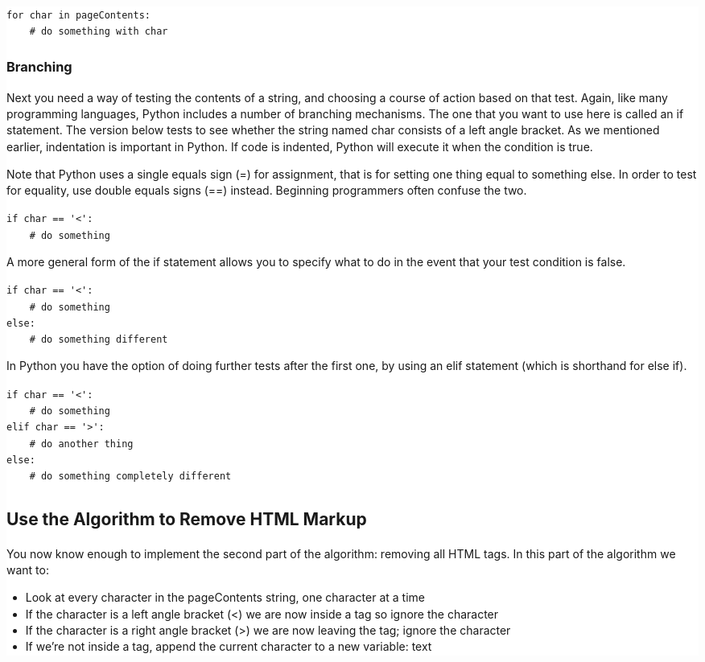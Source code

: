 ``` {.python; title=""}
for char in pageContents:
    # do something with char
```

### Branching

Next you need a way of testing the contents of a string, and choosing a
course of action based on that test. Again, like many programming
languages, Python includes a number of branching mechanisms. The one
that you want to use here is called an if statement. The version below
tests to see whether the string named char consists of a left angle
bracket. As we mentioned earlier, indentation is important in Python. If
code is indented, Python will execute it when the condition is true.

Note that Python uses a single equals sign (=) for assignment, that is
for setting one thing equal to something else. In order to test for
equality, use double equals signs (==) instead. Beginning programmers
often confuse the two.

``` {.python; title=""}
if char == '<':
    # do something
```

A more general form of the if statement allows you to specify what to do
in the event that your test condition is false.

``` {.python; title=""}
if char == '<':
    # do something
else:
    # do something different
```

In Python you have the option of doing further tests after the first
one, by using an elif statement (which is shorthand for else if).

``` {.python; title=""}
if char == '<':
    # do something
elif char == '>':
    # do another thing
else:
    # do something completely different
```

Use the Algorithm to Remove HTML Markup
---------------------------------------

You now know enough to implement the second part of the algorithm:
removing all HTML tags. In this part of the algorithm we want to:

-   Look at every character in the pageContents string, one character at
    a time
-   If the character is a left angle bracket (\<) we are now inside a
    tag so ignore the character
-   If the character is a right angle bracket (\>) we are now leaving
    the tag; ignore the character
-   If we’re not inside a tag, append the current character to a new
    variable: text
